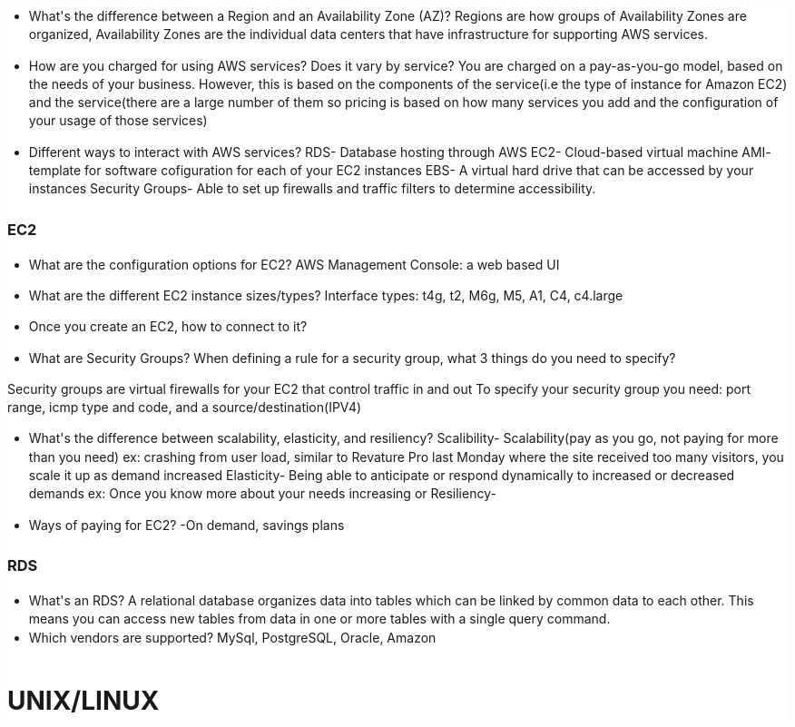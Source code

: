 * What's the difference between a Region and an Availability Zone (AZ)?
 Regions are how groups of Availability Zones are organized, Availability Zones are the individual data centers that have infrastructure for supporting AWS services.

* How are you charged for using AWS services? Does it vary by service?
 You are charged on a pay-as-you-go model, based on the needs of your business. However, this is based on the components of the service(i.e the type of instance for Amazon EC2) and the service(there are a large number of them so pricing is based on how many services you add and the configuration of your usage of those services)


* Different ways to interact with AWS services?
RDS- Database hosting through AWS
EC2- Cloud-based virtual machine 
AMI- template for software cofiguration for each of your EC2 instances
EBS- A virtual hard drive that can be accessed by your instances
Security Groups- Able to set up firewalls and traffic filters to determine accessibility. 


### EC2

* What are the configuration options for EC2?
 AWS Management Console: a web based UI
* What are the different EC2 instance sizes/types?
 Interface types: t4g, t2, M6g, M5, A1, C4, c4.large

* Once you create an EC2, how to connect to it?
 
* What are Security Groups? When defining a rule for a security group, what 3 things do you need to specify?

Security groups are virtual firewalls for your EC2 that control traffic in and out
To specify your security group you need: port range, icmp type and code, and a source/destination(IPV4)
  
* What's the difference between scalability, elasticity, and resiliency?
Scalibility- 	Scalability(pay as you go, not paying for more than you need)
		ex: crashing from user load, similar to Revature Pro last Monday where the site received too many visitors, you scale it up as demand increased
Elasticity- Being able to anticipate or respond dynamically to increased or decreased demands
        ex: Once you know more about your needs increasing or 
Resiliency-
 
* Ways of paying for EC2?
-On demand, savings plans

### RDS

* What's an RDS?
A relational database organizes data into tables which can be linked by common data to each other. This means you can access new tables from data in one or more tables with a single query command.
* Which vendors are supported?
MySql, PostgreSQL, Oracle, Amazon

# UNIX/LINUX

